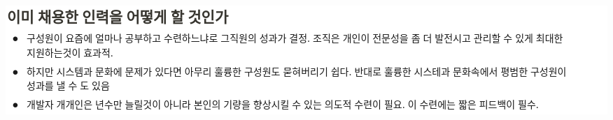    <div style="width: 100%; max-width: 802px; margin-top: 1.4em; margin-bottom: 1px; color: rgb(55, 53, 47);" data-block-id="b957e494-f688-45d1-8181-42e8185f8fd6" class="notion-selectable notion-sub_header-block">
      <div style="display: flex; width: 100%; font-family: -apple-system, BlinkMacSystemFont, &quot;Segoe UI&quot;, Helvetica, &quot;Apple Color Emoji&quot;, Arial, sans-serif, &quot;Segoe UI Emoji&quot;, &quot;Segoe UI Symbol&quot;; font-weight: 600; font-size: 1.5em; line-height: 1.3; color: inherit; fill: inherit;">
         <div style="max-width: 100%; width: 100%; white-space: pre-wrap; word-break: break-word; caret-color: rgb(55, 53, 47); padding: 3px 2px;" spellcheck="true" placeholder="Heading 2" data-root="true" class="" contenteditable="false">이미 채용한 인력을 어떻게 할 것인가</div>
      </div>
   </div>
   <div style="width: 100%; max-width: 802px; margin-top: 1px; margin-bottom: 1px;" data-block-id="08adf88d-c0f0-44ab-b864-a8df50aa1988" class="notion-selectable notion-bulleted_list-block">
      <div style="display: flex; align-items: flex-start; width: 100%; padding-left: 2px; color: inherit; fill: inherit;">
         <div style="margin-right: 2px; width: 24px; display: flex; align-items: center; justify-content: center; flex-grow: 0; flex-shrink: 0; min-height: calc(1.5em + 6px);">
            <div style="font-size: 1.5em; line-height: 1; margin-bottom: 0.1em;">•</div>
         </div>
         <div style="flex: 1 1 0px; min-width: 1px; display: flex; flex-direction: column;">
            <div style="display: flex;">
               <div style="max-width: 100%; width: 100%; white-space: pre-wrap; word-break: break-word; caret-color: rgb(55, 53, 47); padding: 3px 2px; text-align: left;" spellcheck="true" placeholder="List" data-root="true" class="" contenteditable="false">구성원이 요즘에 얼마나 공부하고 수련하느냐로 그직원의 성과가 결정. 조직은 개인이 전문성을 좀 더 발전시고 관리할 수 있게 최대한 지원하는것이 효과적.</div>
            </div>
         </div>
      </div>
   </div>
   <div style="width: 100%; max-width: 802px; margin-top: 1px; margin-bottom: 1px;" data-block-id="44c02450-b6fd-4d5f-ba75-b0546391ef7d" class="notion-selectable notion-bulleted_list-block">
      <div style="display: flex; align-items: flex-start; width: 100%; padding-left: 2px; color: inherit; fill: inherit;">
         <div style="margin-right: 2px; width: 24px; display: flex; align-items: center; justify-content: center; flex-grow: 0; flex-shrink: 0; min-height: calc(1.5em + 6px);">
            <div style="font-size: 1.5em; line-height: 1; margin-bottom: 0.1em;">•</div>
         </div>
         <div style="flex: 1 1 0px; min-width: 1px; display: flex; flex-direction: column;">
            <div style="display: flex;">
               <div style="max-width: 100%; width: 100%; white-space: pre-wrap; word-break: break-word; caret-color: rgb(55, 53, 47); padding: 3px 2px; text-align: left;" spellcheck="true" placeholder="List" data-root="true" class="" contenteditable="false">하지만 시스템과 문화에 문제가 있다면 아무리 훌륭한 구성원도 묻혀버리기 쉽다. 반대로 훌륭한 시스테과 문화속에서 평범한 구성원이 성과를 낼 수 도 있음</div>
            </div>
         </div>
      </div>
   </div>
   <div style="width: 100%; max-width: 802px; margin-top: 1px; margin-bottom: 1px;" data-block-id="0f020a8e-1e38-4142-b3d1-7c7bcd3939bf" class="notion-selectable notion-bulleted_list-block">
      <div style="display: flex; align-items: flex-start; width: 100%; padding-left: 2px; color: inherit; fill: inherit;">
         <div style="margin-right: 2px; width: 24px; display: flex; align-items: center; justify-content: center; flex-grow: 0; flex-shrink: 0; min-height: calc(1.5em + 6px);">
            <div style="font-size: 1.5em; line-height: 1; margin-bottom: 0.1em;">•</div>
         </div>
         <div style="flex: 1 1 0px; min-width: 1px; display: flex; flex-direction: column;">
            <div style="display: flex;">
               <div style="max-width: 100%; width: 100%; white-space: pre-wrap; word-break: break-word; caret-color: rgb(55, 53, 47); padding: 3px 2px; text-align: left;" spellcheck="true" placeholder="List" data-root="true" class="" contenteditable="false">개발자 개개인은 년수만 늘릴것이 아니라 본인의 기량을 향상시킬 수 있는 의도적 수련이 필요. 이 수련에는 짧은 피드백이 필수.</div>
            </div>
         </div>